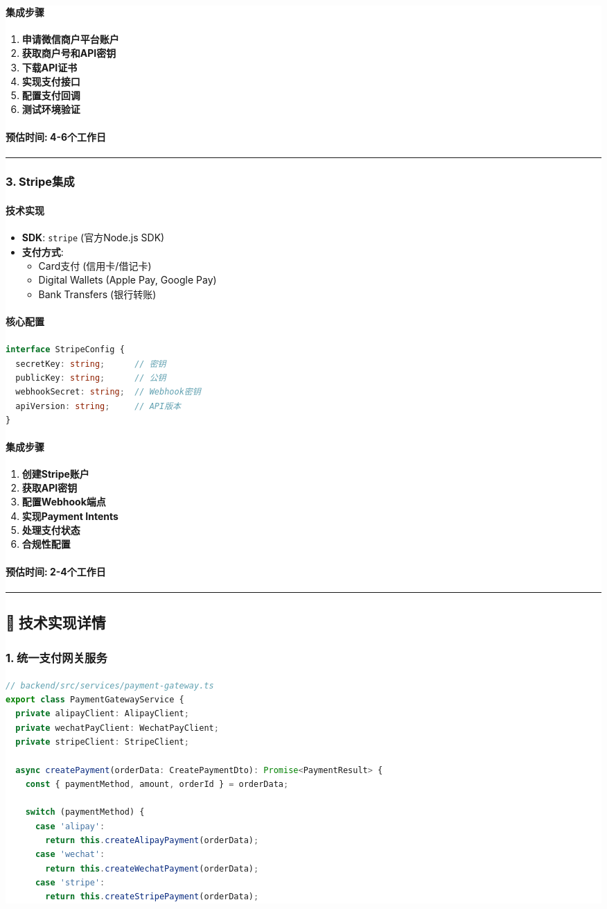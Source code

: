#### **集成步骤**
1. **申请微信商户平台账户**
2. **获取商户号和API密钥**
3. **下载API证书**
4. **实现支付接口**
5. **配置支付回调**
6. **测试环境验证**

#### **预估时间**: 4-6个工作日

---

### **3. Stripe集成**

#### **技术实现**
- **SDK**: `stripe` (官方Node.js SDK)
- **支付方式**:
  - Card支付 (信用卡/借记卡)
  - Digital Wallets (Apple Pay, Google Pay)
  - Bank Transfers (银行转账)

#### **核心配置**
```typescript
interface StripeConfig {
  secretKey: string;      // 密钥
  publicKey: string;      // 公钥
  webhookSecret: string;  // Webhook密钥
  apiVersion: string;     // API版本
}
```

#### **集成步骤**
1. **创建Stripe账户**
2. **获取API密钥**
3. **配置Webhook端点**
4. **实现Payment Intents**
5. **处理支付状态**
6. **合规性配置**

#### **预估时间**: 2-4个工作日

---

## 🔧 **技术实现详情**

### **1. 统一支付网关服务**

```typescript
// backend/src/services/payment-gateway.ts
export class PaymentGatewayService {
  private alipayClient: AlipayClient;
  private wechatPayClient: WechatPayClient;
  private stripeClient: StripeClient;

  async createPayment(orderData: CreatePaymentDto): Promise<PaymentResult> {
    const { paymentMethod, amount, orderId } = orderData;
    
    switch (paymentMethod) {
      case 'alipay':
        return this.createAlipayPayment(orderData);
      case 'wechat':
        return this.createWechatPayment(orderData);
      case 'stripe':
        return this.createStripePayment(orderData);
```